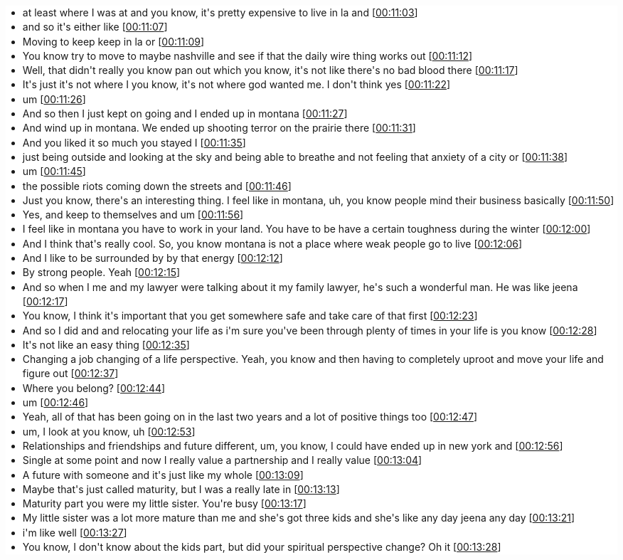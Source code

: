 *  at least where I was at and you know, it's pretty expensive to live in la and [[00:11:03](https://www.youtube.com/watch?v=mzJaP_-em2E&t=663.6s)]
*  and so it's either like [[00:11:07](https://www.youtube.com/watch?v=mzJaP_-em2E&t=667.44s)]
*  Moving to keep keep in la or [[00:11:09](https://www.youtube.com/watch?v=mzJaP_-em2E&t=669.28s)]
*  You know try to move to maybe nashville and see if that the daily wire thing works out [[00:11:12](https://www.youtube.com/watch?v=mzJaP_-em2E&t=672.3199999999999s)]
*  Well, that didn't really you know pan out which you know, it's not like there's no bad blood there [[00:11:17](https://www.youtube.com/watch?v=mzJaP_-em2E&t=677.12s)]
*  It's just it's not where I you know, it's not where god wanted me. I don't think yes [[00:11:22](https://www.youtube.com/watch?v=mzJaP_-em2E&t=682.4s)]
*  um [[00:11:26](https://www.youtube.com/watch?v=mzJaP_-em2E&t=686.4s)]
*  And so then I just kept on going and I ended up in montana [[00:11:27](https://www.youtube.com/watch?v=mzJaP_-em2E&t=687.52s)]
*  And wind up in montana. We ended up shooting terror on the prairie there [[00:11:31](https://www.youtube.com/watch?v=mzJaP_-em2E&t=691.52s)]
*  And you liked it so much you stayed I [[00:11:35](https://www.youtube.com/watch?v=mzJaP_-em2E&t=695.76s)]
*  just being outside and looking at the sky and being able to breathe and not feeling that anxiety of a city or [[00:11:38](https://www.youtube.com/watch?v=mzJaP_-em2E&t=698.08s)]
*  um [[00:11:45](https://www.youtube.com/watch?v=mzJaP_-em2E&t=705.92s)]
*  the possible riots coming down the streets and [[00:11:46](https://www.youtube.com/watch?v=mzJaP_-em2E&t=706.88s)]
*  Just you know, there's an interesting thing. I feel like in montana, uh, you know people mind their business basically [[00:11:50](https://www.youtube.com/watch?v=mzJaP_-em2E&t=710.32s)]
*  Yes, and keep to themselves and um [[00:11:56](https://www.youtube.com/watch?v=mzJaP_-em2E&t=716.64s)]
*  I feel like in montana you have to work in your land. You have to be have a certain toughness during the winter [[00:12:00](https://www.youtube.com/watch?v=mzJaP_-em2E&t=720.0s)]
*  And I think that's really cool. So, you know montana is not a place where weak people go to live [[00:12:06](https://www.youtube.com/watch?v=mzJaP_-em2E&t=726.4s)]
*  And I like to be surrounded by by that energy [[00:12:12](https://www.youtube.com/watch?v=mzJaP_-em2E&t=732.24s)]
*  By strong people. Yeah [[00:12:15](https://www.youtube.com/watch?v=mzJaP_-em2E&t=735.8399999999999s)]
*  And so when I me and my lawyer were talking about it my family lawyer, he's such a wonderful man. He was like jeena [[00:12:17](https://www.youtube.com/watch?v=mzJaP_-em2E&t=737.6s)]
*  You know, I think it's important that you get somewhere safe and take care of that first [[00:12:23](https://www.youtube.com/watch?v=mzJaP_-em2E&t=743.76s)]
*  And so I did and and relocating your life as i'm sure you've been through plenty of times in your life is you know [[00:12:28](https://www.youtube.com/watch?v=mzJaP_-em2E&t=748.96s)]
*  It's not like an easy thing [[00:12:35](https://www.youtube.com/watch?v=mzJaP_-em2E&t=755.52s)]
*  Changing a job changing of a life perspective. Yeah, you know and then having to completely uproot and move your life and figure out [[00:12:37](https://www.youtube.com/watch?v=mzJaP_-em2E&t=757.92s)]
*  Where you belong? [[00:12:44](https://www.youtube.com/watch?v=mzJaP_-em2E&t=764.5600000000001s)]
*  um [[00:12:46](https://www.youtube.com/watch?v=mzJaP_-em2E&t=766.0s)]
*  Yeah, all of that has been going on in the last two years and a lot of positive things too [[00:12:47](https://www.youtube.com/watch?v=mzJaP_-em2E&t=767.36s)]
*  um, I look at you know, uh [[00:12:53](https://www.youtube.com/watch?v=mzJaP_-em2E&t=773.2s)]
*  Relationships and friendships and future different, um, you know, I could have ended up in new york and [[00:12:56](https://www.youtube.com/watch?v=mzJaP_-em2E&t=776.78s)]
*  Single at some point and now I really value a partnership and I really value [[00:13:04](https://www.youtube.com/watch?v=mzJaP_-em2E&t=784.16s)]
*  A future with someone and it's just like my whole [[00:13:09](https://www.youtube.com/watch?v=mzJaP_-em2E&t=789.68s)]
*  Maybe that's just called maturity, but I was a really late in [[00:13:13](https://www.youtube.com/watch?v=mzJaP_-em2E&t=793.36s)]
*  Maturity part you were my little sister. You're busy [[00:13:17](https://www.youtube.com/watch?v=mzJaP_-em2E&t=797.36s)]
*  My little sister was a lot more mature than me and she's got three kids and she's like any day jeena any day [[00:13:21](https://www.youtube.com/watch?v=mzJaP_-em2E&t=801.1999999999999s)]
*  i'm like well [[00:13:27](https://www.youtube.com/watch?v=mzJaP_-em2E&t=807.12s)]
*  You know, I don't know about the kids part, but did your spiritual perspective change? Oh it [[00:13:28](https://www.youtube.com/watch?v=mzJaP_-em2E&t=808.48s)]